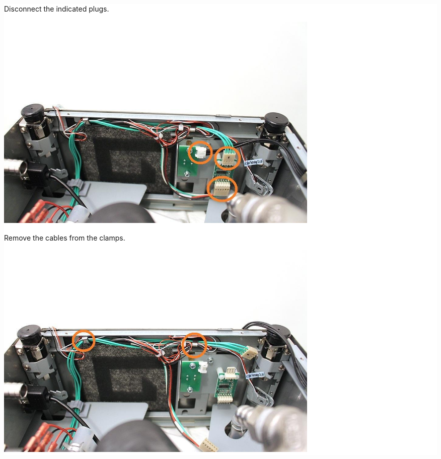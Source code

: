 Disconnect the indicated plugs.

<img src="./E118 - Weight sensor+Weight sensor PCB//media/image19.jpg" style="width:6.26772in;height:4.18056in" alt="Sulyszenzor szereles 08.jpg" />

Remove the cables from the clamps.

<img src="./E118 - Weight sensor+Weight sensor PCB//media/image15.jpg" style="width:6.26772in;height:4.18056in" alt="Sulyszenzor szereles 09.jpg" />
